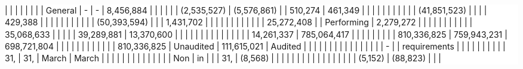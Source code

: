 |                |                                                                    |               |                  |                                         |            |              | General       | -                                                         | -           | 8,456,884                                                        |                                                      |             |             |
|                | (2,535,527)                                                        | (5,576,861)   |                  | 510,274                                 | 461,349    |              |               |                                                           |             |                                                                  |                                                      |             |             |
|                | (41,851,523)                                                       |               |                  |                                         | 429,388    |              |               |                                                           |             |                                                                  |                                                      |             |             |
|                | (50,393,594)                                                       |               |                  | 1,431,702                               |            |              |               |                                                           |             |                                                                  |                                                      |             |             |
|                | 25,272,408                                                         |               | Performing       | 2,279,272                               |            |              |               |                                                           |             |                                                                  |                                                      |             |             |
| 35,068,633     |                                                                    |               |                  |                                         | 39,289,881 | 13,370,600   |               |                                                           |             |                                                                  |                                                      |             |             |
|                |                                                                    |               |                  |                                         |            | 14,261,337   | 785,064,417   |                                                           |             |                                                                  |                                                      |             |             |
|                | 810,336,825                                                        | 759,943,231   | 698,721,804      |                                         |            |              |               |                                                           |             |                                                                  |                                                      |             |             |
| 810,336,825    | Unaudited                                                          | 111,615,021   | Audited          |                                         |            |              |               |                                                           |             |                                                                  |                                                      |             |             |
|                |                                                                    |               |                  | -                                       |            | requirements |               |                                                           |             |                                                                  |                                                      |             |             |
|                | 31,                                                                | 31,           | March            | March                                   |            |              |               |                                                           |             |                                                                  |                                                      |             |             |
|                |                                                                    |               | Non              | in                                      |            |              | 31,           | (8,568)                                                   |             |                                                                  |                                                      |             |             |
|                |                                                                    |               |                  |                                         |            |              |               |                                                           |             | (5,152)                                                          | (88,823)                                             |             |             |
